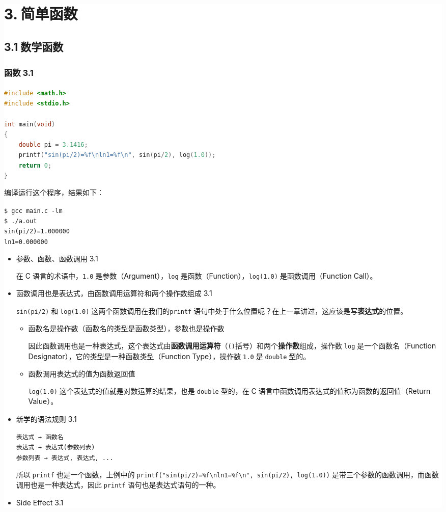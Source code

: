 # 3. 简单函数

## 3.1 数学函数

### 函数 3.1

``` c
#include <math.h>
#include <stdio.h>

int main(void)
{
    double pi = 3.1416;
    printf("sin(pi/2)=%f\nln1=%f\n", sin(pi/2), log(1.0));
    return 0;
}
```

编译运行这个程序，结果如下：

``` shell
$ gcc main.c -lm
$ ./a.out
sin(pi/2)=1.000000
ln1=0.000000
```

- 参数、函数、函数调用 3.1

  在 C 语言的术语中，`1.0` 是参数（Argument），`log` 是函数（Function），`log(1.0)` 是函数调用（Function Call）。

- 函数调用也是表达式，由函数调用运算符和两个操作数组成 3.1

  `sin(pi/2)` 和 `log(1.0)` 这两个函数调用在我们的`printf` 语句中处于什么位置呢？在上一章讲过，这应该是写**表达式**的位置。

  - 函数名是操作数（函数名的类型是函数类型），参数也是操作数

    因此函数调用也是一种表达式，这个表达式由**函数调用运算符**（`()`括号）和两个**操作数**组成，操作数 `log` 是一个函数名（Function Designator），它的类型是一种函数类型（Function Type），操作数 `1.0` 是 `double` 型的。

  - 函数调用表达式的值为函数返回值

    `log(1.0)` 这个表达式的值就是对数运算的结果，也是 `double` 型的，在 C 语言中函数调用表达式的值称为函数的返回值（Return Value）。

- 新学的语法规则 3.1

  ```
  表达式 → 函数名
  表达式 → 表达式(参数列表)
  参数列表 → 表达式, 表达式, ...
  ```

  所以 `printf` 也是一个函数，上例中的 `printf("sin(pi/2)=%f\nln1=%f\n", sin(pi/2), log(1.0))` 是带三个参数的函数调用，而函数调用也是一种表达式，因此 `printf` 语句也是表达式语句的一种。

- Side Effect 3.1
